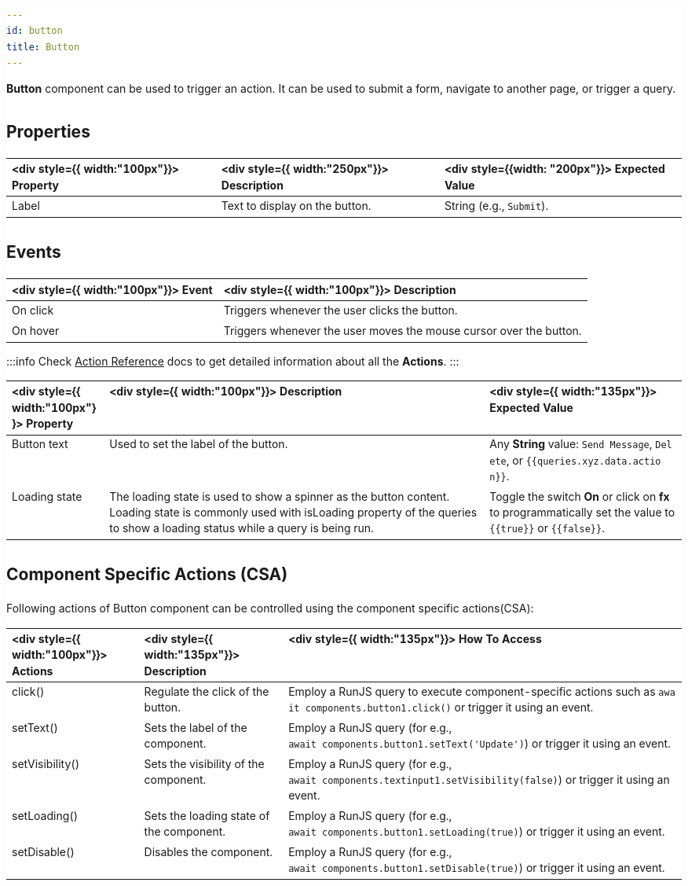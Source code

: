 ```yaml
---
id: button
title: Button
---
```


**Button** component can be used to trigger an action. It can be used to submit a form, navigate to another page, or trigger a query.

<div style={{paddingTop:'24px'}}>

## Properties

| <div style={{ width:"100px"}}> Property </div> | <div style={{ width:"250px"}}> Description </div> | <div style={{width: "200px"}}> Expected Value </div>|
|:---------------|:-------------------------------------------------|:-----------------------------|
| Label         | Text to display on the button.           | String (e.g., `Submit`).         |

## Events

| <div style={{ width:"100px"}}> Event </div> | <div style={{ width:"100px"}}> Description </div> |
| :----------- | :----------- |
| On click | Triggers whenever the user clicks the button. |
| On hover | Triggers whenever the user moves the mouse cursor over the button. |

:::info
Check [Action Reference](/docs/category/actions-reference) docs to get detailed information about all the **Actions**.
:::

| <div style={{ width:"100px"}}> Property </div> | <div style={{ width:"100px"}}> Description </div> | <div style={{ width:"135px"}}> Expected Value </div> |
| :----------- | :----------- | :----------- |
| Button text | Used to set the label of the button. | Any **String** value: `Send Message`, `Delete`, or `{{queries.xyz.data.action}}`. |
| Loading state | The loading state is used to show a spinner as the button content. Loading state is commonly used with isLoading property of the queries to show a loading status while a query is being run. | Toggle the switch **On** or click on **fx** to programmatically set the value to `{{true}}` or `{{false}}`.  |

</div>

<div style={{paddingTop:'24px'}}>

## Component Specific Actions (CSA)

Following actions of Button component can be controlled using the component specific actions(CSA):

| <div style={{ width:"100px"}}> Actions </div> | <div style={{ width:"135px"}}> Description </div> | <div style={{ width:"135px"}}> How To Access </div> |
| :----------- | :----------- | :--------|
| click() | Regulate the click of the button. | Employ a RunJS query to execute component-specific actions such as `await components.button1.click()` or trigger it using an event.|
| setText() | Sets the label of the component.            | Employ a RunJS query (for e.g.,  <br/> `await components.button1.setText('Update')`) or trigger it using an event. |
| setVisibility() | Sets the visibility of the component.            | Employ a RunJS query (for e.g.,  <br/> `await components.textinput1.setVisibility(false)`) or trigger it using an event. |
| setLoading()   | Sets the loading state of the component.         | Employ a RunJS query (for e.g.,  <br/> `await components.button1.setLoading(true)`) or trigger it using an event. |
| setDisable()   | Disables the component.                           | Employ a RunJS query (for e.g., <br/> `await components.button1.setDisable(true)`) or trigger it using an event. |
